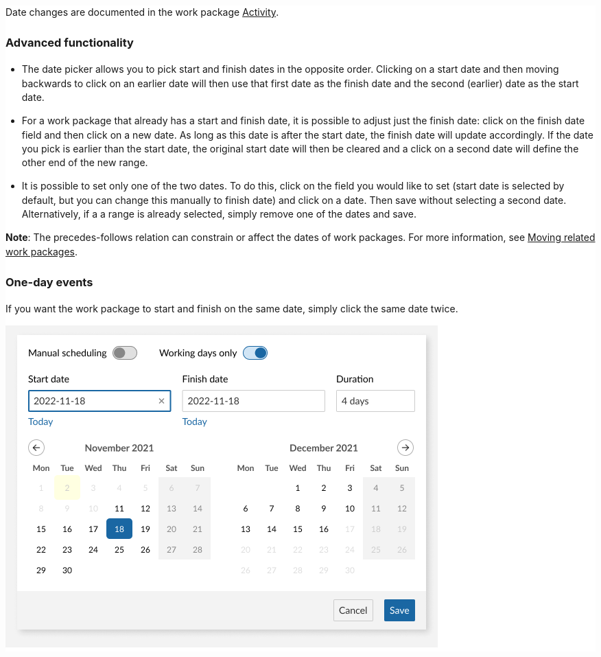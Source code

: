 Date changes are documented in the work package [Activity](../../activity/).

### Advanced functionality

- The date picker allows you to pick start and finish dates in the opposite order. Clicking on a start date and then moving backwards to click on an earlier date will then use that first date as the finish date and the second (earlier) date as the start date. 

- For a work package that already has a start and finish date, it is possible to adjust just the finish date: click on the finish date field and then click on a new date. As long as this date is after the start date, the finish date will update accordingly. If the date you pick is earlier than the start date, the original start date will then be cleared and a click on a second date will define the other end of the new range.

- It is possible to set only one of the two dates. To do this, click on the field you would like to set (start date is selected by default, but you can change this manually to finish date) and click on a date. Then save without selecting a second date. Alternatively, if a a range is already selected, simply remove one of the dates and save.


**Note**: The precedes-follows relation can constrain or affect the dates of work packages. For more information, see [Moving related work packages](../work-package-relations-hierarchies/#moving-related-work-packages).

### One-day events

If you want the work package to start and finish on the same date, simply click the same date twice.

![Date picker with the same start and finish dates](one-day-event.png)
